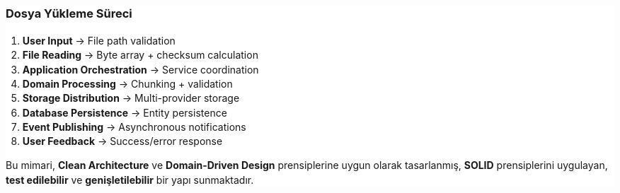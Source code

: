 ### **Dosya Yükleme Süreci**
1. **User Input** → File path validation
2. **File Reading** → Byte array + checksum calculation
3. **Application Orchestration** → Service coordination
4. **Domain Processing** → Chunking + validation
5. **Storage Distribution** → Multi-provider storage
6. **Database Persistence** → Entity persistence
7. **Event Publishing** → Asynchronous notifications
8. **User Feedback** → Success/error response

Bu mimari, **Clean Architecture** ve **Domain-Driven Design** prensiplerine uygun olarak tasarlanmış, **SOLID** prensiplerini uygulayan, **test edilebilir** ve **genişletilebilir** bir yapı sunmaktadır.
